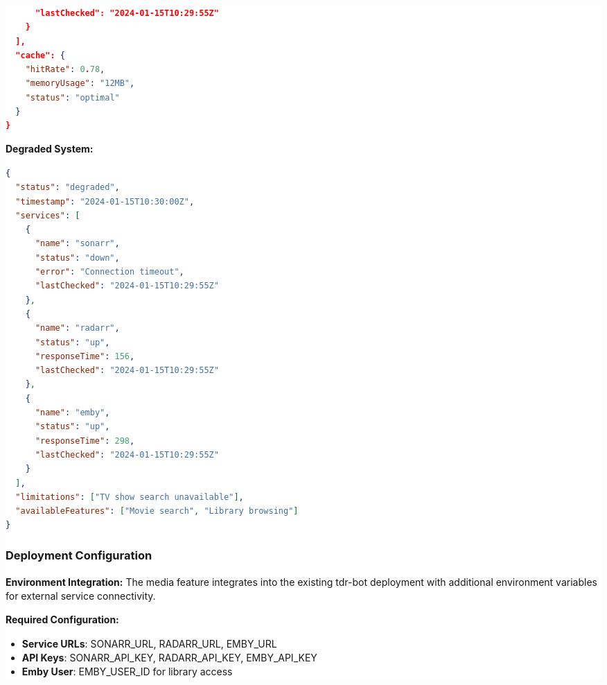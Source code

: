 ```json
      "lastChecked": "2024-01-15T10:29:55Z"
    }
  ],
  "cache": {
    "hitRate": 0.78,
    "memoryUsage": "12MB",
    "status": "optimal"
  }
}
```

**Degraded System:**

```json
{
  "status": "degraded",
  "timestamp": "2024-01-15T10:30:00Z",
  "services": [
    {
      "name": "sonarr",
      "status": "down",
      "error": "Connection timeout",
      "lastChecked": "2024-01-15T10:29:55Z"
    },
    {
      "name": "radarr",
      "status": "up",
      "responseTime": 156,
      "lastChecked": "2024-01-15T10:29:55Z"
    },
    {
      "name": "emby",
      "status": "up",
      "responseTime": 298,
      "lastChecked": "2024-01-15T10:29:55Z"
    }
  ],
  "limitations": ["TV show search unavailable"],
  "availableFeatures": ["Movie search", "Library browsing"]
}
```

### Deployment Configuration

**Environment Integration:**
The media feature integrates into the existing tdr-bot deployment with additional environment variables for external service connectivity.

**Required Configuration:**

- **Service URLs**: SONARR_URL, RADARR_URL, EMBY_URL
- **API Keys**: SONARR_API_KEY, RADARR_API_KEY, EMBY_API_KEY
- **Emby User**: EMBY_USER_ID for library access
